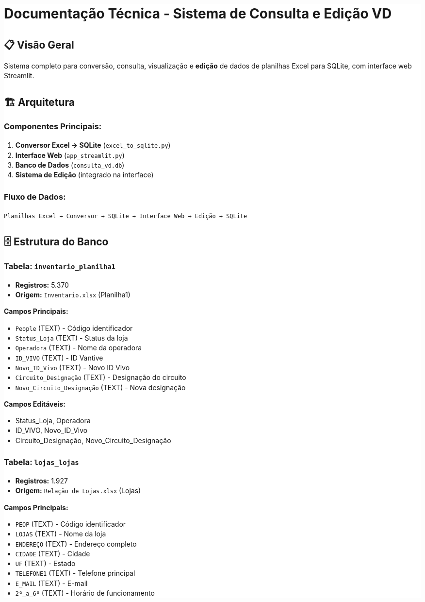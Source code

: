 # Documentação Técnica - Sistema de Consulta e Edição VD

## 📋 Visão Geral

Sistema completo para conversão, consulta, visualização e **edição** de dados de planilhas Excel para SQLite, com interface web Streamlit.

## 🏗️ Arquitetura

### **Componentes Principais:**
1. **Conversor Excel → SQLite** (`excel_to_sqlite.py`)
2. **Interface Web** (`app_streamlit.py`)
3. **Banco de Dados** (`consulta_vd.db`)
4. **Sistema de Edição** (integrado na interface)

### **Fluxo de Dados:**
```
Planilhas Excel → Conversor → SQLite → Interface Web → Edição → SQLite
```

## 🗄️ Estrutura do Banco

### **Tabela: `inventario_planilha1`**
- **Registros:** 5.370
- **Origem:** `Inventario.xlsx` (Planilha1)

**Campos Principais:**
- `People` (TEXT) - Código identificador
- `Status_Loja` (TEXT) - Status da loja
- `Operadora` (TEXT) - Nome da operadora
- `ID_VIVO` (TEXT) - ID Vantive
- `Novo_ID_Vivo` (TEXT) - Novo ID Vivo
- `Circuito_Designação` (TEXT) - Designação do circuito
- `Novo_Circuito_Designação` (TEXT) - Nova designação

**Campos Editáveis:**
- Status_Loja, Operadora
- ID_VIVO, Novo_ID_Vivo
- Circuito_Designação, Novo_Circuito_Designação

### **Tabela: `lojas_lojas`**
- **Registros:** 1.927
- **Origem:** `Relação de Lojas.xlsx` (Lojas)

**Campos Principais:**
- `PEOP` (TEXT) - Código identificador
- `LOJAS` (TEXT) - Nome da loja
- `ENDEREÇO` (TEXT) - Endereço completo
- `CIDADE` (TEXT) - Cidade
- `UF` (TEXT) - Estado
- `TELEFONE1` (TEXT) - Telefone principal
- `E_MAIL` (TEXT) - E-mail
- `2ª_a_6ª` (TEXT) - Horário de funcionamento
